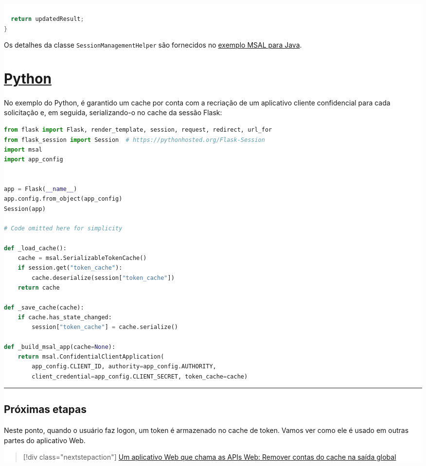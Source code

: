 ```Java

  return updatedResult;
}
```

Os detalhes da classe `SessionManagementHelper` são fornecidos no [exemplo MSAL para Java](https://github.com/Azure-Samples/ms-identity-java-webapp/blob/d55ee4ac0ce2c43378f2c99fd6e6856d41bdf144/src/main/java/com/microsoft/azure/msalwebsample/SessionManagementHelper.java).

# <a name="python"></a>[Python](#tab/python)

No exemplo do Python, é garantido um cache por conta com a recriação de um aplicativo cliente confidencial para cada solicitação e, em seguida, serializando-o no cache da sessão Flask:

```python
from flask import Flask, render_template, session, request, redirect, url_for
from flask_session import Session  # https://pythonhosted.org/Flask-Session
import msal
import app_config


app = Flask(__name__)
app.config.from_object(app_config)
Session(app)

# Code omitted here for simplicity

def _load_cache():
    cache = msal.SerializableTokenCache()
    if session.get("token_cache"):
        cache.deserialize(session["token_cache"])
    return cache

def _save_cache(cache):
    if cache.has_state_changed:
        session["token_cache"] = cache.serialize()

def _build_msal_app(cache=None):
    return msal.ConfidentialClientApplication(
        app_config.CLIENT_ID, authority=app_config.AUTHORITY,
        client_credential=app_config.CLIENT_SECRET, token_cache=cache)
```

---

## <a name="next-steps"></a>Próximas etapas

Neste ponto, quando o usuário faz logon, um token é armazenado no cache de token. Vamos ver como ele é usado em outras partes do aplicativo Web.

> [!div class="nextstepaction"]
> [Um aplicativo Web que chama as APIs Web: Remover contas do cache na saída global](scenario-web-app-call-api-sign-in.md)